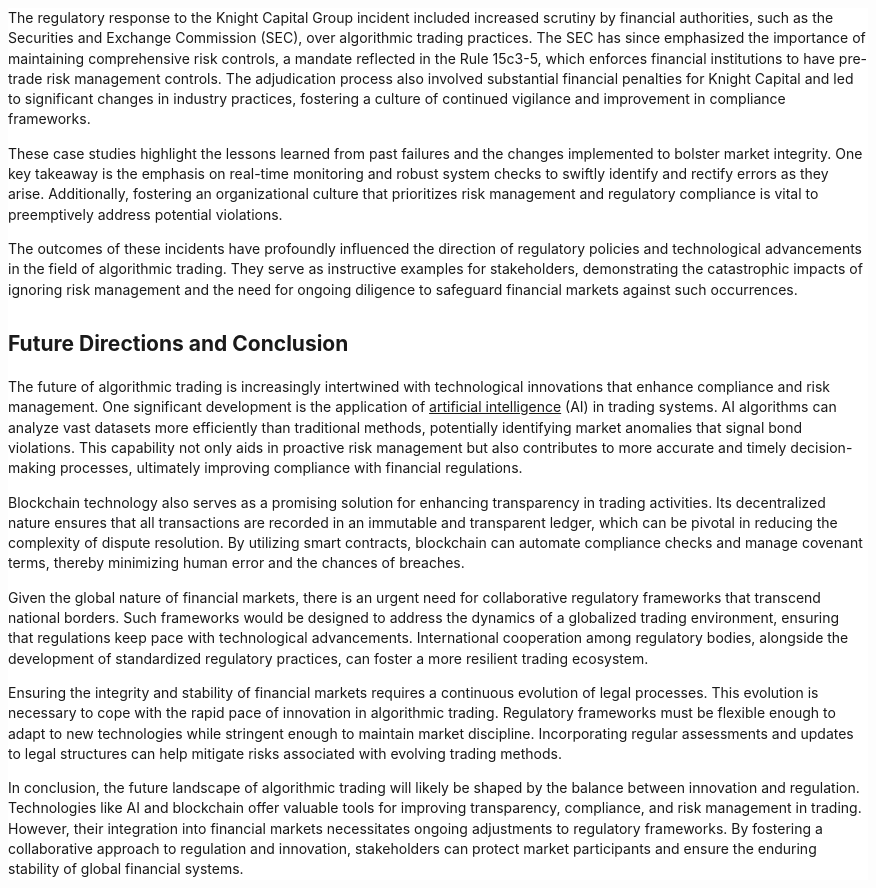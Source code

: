 The regulatory response to the Knight Capital Group incident included increased scrutiny by financial authorities, such as the Securities and Exchange Commission (SEC), over algorithmic trading practices. The SEC has since emphasized the importance of maintaining comprehensive risk controls, a mandate reflected in the Rule 15c3-5, which enforces financial institutions to have pre-trade risk management controls. The adjudication process also involved substantial financial penalties for Knight Capital and led to significant changes in industry practices, fostering a culture of continued vigilance and improvement in compliance frameworks.

These case studies highlight the lessons learned from past failures and the changes implemented to bolster market integrity. One key takeaway is the emphasis on real-time monitoring and robust system checks to swiftly identify and rectify errors as they arise. Additionally, fostering an organizational culture that prioritizes risk management and regulatory compliance is vital to preemptively address potential violations.

The outcomes of these incidents have profoundly influenced the direction of regulatory policies and technological advancements in the field of algorithmic trading. They serve as instructive examples for stakeholders, demonstrating the catastrophic impacts of ignoring risk management and the need for ongoing diligence to safeguard financial markets against such occurrences.

## Future Directions and Conclusion

The future of algorithmic trading is increasingly intertwined with technological innovations that enhance compliance and risk management. One significant development is the application of [artificial intelligence](/wiki/ai-artificial-intelligence) (AI) in trading systems. AI algorithms can analyze vast datasets more efficiently than traditional methods, potentially identifying market anomalies that signal bond violations. This capability not only aids in proactive risk management but also contributes to more accurate and timely decision-making processes, ultimately improving compliance with financial regulations.

Blockchain technology also serves as a promising solution for enhancing transparency in trading activities. Its decentralized nature ensures that all transactions are recorded in an immutable and transparent ledger, which can be pivotal in reducing the complexity of dispute resolution. By utilizing smart contracts, blockchain can automate compliance checks and manage covenant terms, thereby minimizing human error and the chances of breaches.

Given the global nature of financial markets, there is an urgent need for collaborative regulatory frameworks that transcend national borders. Such frameworks would be designed to address the dynamics of a globalized trading environment, ensuring that regulations keep pace with technological advancements. International cooperation among regulatory bodies, alongside the development of standardized regulatory practices, can foster a more resilient trading ecosystem.

Ensuring the integrity and stability of financial markets requires a continuous evolution of legal processes. This evolution is necessary to cope with the rapid pace of innovation in algorithmic trading. Regulatory frameworks must be flexible enough to adapt to new technologies while stringent enough to maintain market discipline. Incorporating regular assessments and updates to legal structures can help mitigate risks associated with evolving trading methods.

In conclusion, the future landscape of algorithmic trading will likely be shaped by the balance between innovation and regulation. Technologies like AI and blockchain offer valuable tools for improving transparency, compliance, and risk management in trading. However, their integration into financial markets necessitates ongoing adjustments to regulatory frameworks. By fostering a collaborative approach to regulation and innovation, stakeholders can protect market participants and ensure the enduring stability of global financial systems.
